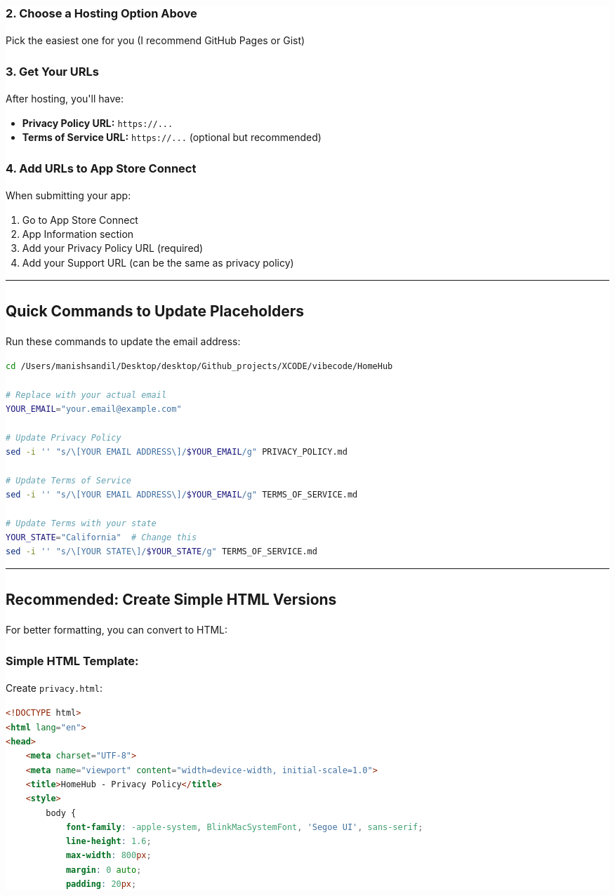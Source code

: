 ### 2. Choose a Hosting Option Above

Pick the easiest one for you (I recommend GitHub Pages or Gist)

### 3. Get Your URLs

After hosting, you'll have:
- **Privacy Policy URL:** `https://...` 
- **Terms of Service URL:** `https://...` (optional but recommended)

### 4. Add URLs to App Store Connect

When submitting your app:
1. Go to App Store Connect
2. App Information section
3. Add your Privacy Policy URL (required)
4. Add your Support URL (can be the same as privacy policy)

---

## Quick Commands to Update Placeholders

Run these commands to update the email address:

```bash
cd /Users/manishsandil/Desktop/desktop/Github_projects/XCODE/vibecode/HomeHub

# Replace with your actual email
YOUR_EMAIL="your.email@example.com"

# Update Privacy Policy
sed -i '' "s/\[YOUR EMAIL ADDRESS\]/$YOUR_EMAIL/g" PRIVACY_POLICY.md

# Update Terms of Service
sed -i '' "s/\[YOUR EMAIL ADDRESS\]/$YOUR_EMAIL/g" TERMS_OF_SERVICE.md

# Update Terms with your state
YOUR_STATE="California"  # Change this
sed -i '' "s/\[YOUR STATE\]/$YOUR_STATE/g" TERMS_OF_SERVICE.md
```

---

## Recommended: Create Simple HTML Versions

For better formatting, you can convert to HTML:

### Simple HTML Template:

Create `privacy.html`:

```html
<!DOCTYPE html>
<html lang="en">
<head>
    <meta charset="UTF-8">
    <meta name="viewport" content="width=device-width, initial-scale=1.0">
    <title>HomeHub - Privacy Policy</title>
    <style>
        body {
            font-family: -apple-system, BlinkMacSystemFont, 'Segoe UI', sans-serif;
            line-height: 1.6;
            max-width: 800px;
            margin: 0 auto;
            padding: 20px;
```